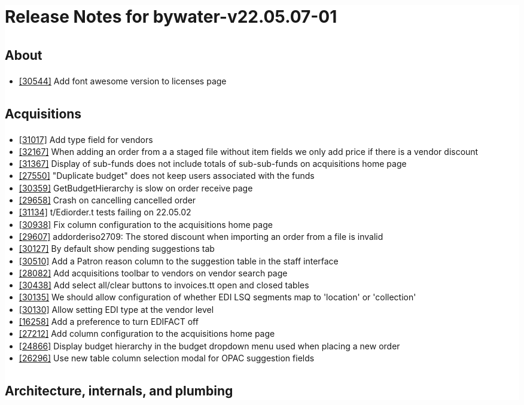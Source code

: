 
# Release Notes for bywater-v22.05.07-01

## About

- [[30544]](http://bugs.koha-community.org/bugzilla3/show_bug.cgi?id=30544) Add font awesome version to licenses page

## Acquisitions

- [[31017]](http://bugs.koha-community.org/bugzilla3/show_bug.cgi?id=31017) Add type field for vendors
- [[32167]](http://bugs.koha-community.org/bugzilla3/show_bug.cgi?id=32167) When adding an order from a a staged file without item fields we only add price if there is a vendor discount
- [[31367]](http://bugs.koha-community.org/bugzilla3/show_bug.cgi?id=31367) Display of sub-funds does not include totals of sub-sub-funds on acquisitions home page
- [[27550]](http://bugs.koha-community.org/bugzilla3/show_bug.cgi?id=27550) "Duplicate budget" does not keep users associated with the funds
- [[30359]](http://bugs.koha-community.org/bugzilla3/show_bug.cgi?id=30359) GetBudgetHierarchy is slow on order receive page
- [[29658]](http://bugs.koha-community.org/bugzilla3/show_bug.cgi?id=29658) Crash on cancelling cancelled order
- [[31134]](http://bugs.koha-community.org/bugzilla3/show_bug.cgi?id=31134) t/Ediorder.t tests failing on 22.05.02
- [[30938]](http://bugs.koha-community.org/bugzilla3/show_bug.cgi?id=30938) Fix column configuration to the acquisitions home page
- [[29607]](http://bugs.koha-community.org/bugzilla3/show_bug.cgi?id=29607) addorderiso2709: The stored discount when importing an order from a file is invalid
- [[30127]](http://bugs.koha-community.org/bugzilla3/show_bug.cgi?id=30127) By default show pending suggestions tab
- [[30510]](http://bugs.koha-community.org/bugzilla3/show_bug.cgi?id=30510) Add a Patron reason column to the suggestion table in the staff interface
- [[28082]](http://bugs.koha-community.org/bugzilla3/show_bug.cgi?id=28082) Add acquisitions toolbar to vendors on vendor search page
- [[30438]](http://bugs.koha-community.org/bugzilla3/show_bug.cgi?id=30438) Add select all/clear buttons to invoices.tt open and closed tables
- [[30135]](http://bugs.koha-community.org/bugzilla3/show_bug.cgi?id=30135) We should allow configuration of whether EDI LSQ segments map to 'location' or 'collection'
- [[30130]](http://bugs.koha-community.org/bugzilla3/show_bug.cgi?id=30130) Allow setting EDI type at the vendor level
- [[16258]](http://bugs.koha-community.org/bugzilla3/show_bug.cgi?id=16258) Add a preference to turn EDIFACT off
- [[27212]](http://bugs.koha-community.org/bugzilla3/show_bug.cgi?id=27212) Add column configuration to the acquisitions home page
- [[24866]](http://bugs.koha-community.org/bugzilla3/show_bug.cgi?id=24866) Display budget hierarchy in the budget dropdown menu used when placing a new order
- [[26296]](http://bugs.koha-community.org/bugzilla3/show_bug.cgi?id=26296) Use new table column selection modal for OPAC suggestion fields

## Architecture, internals, and plumbing
